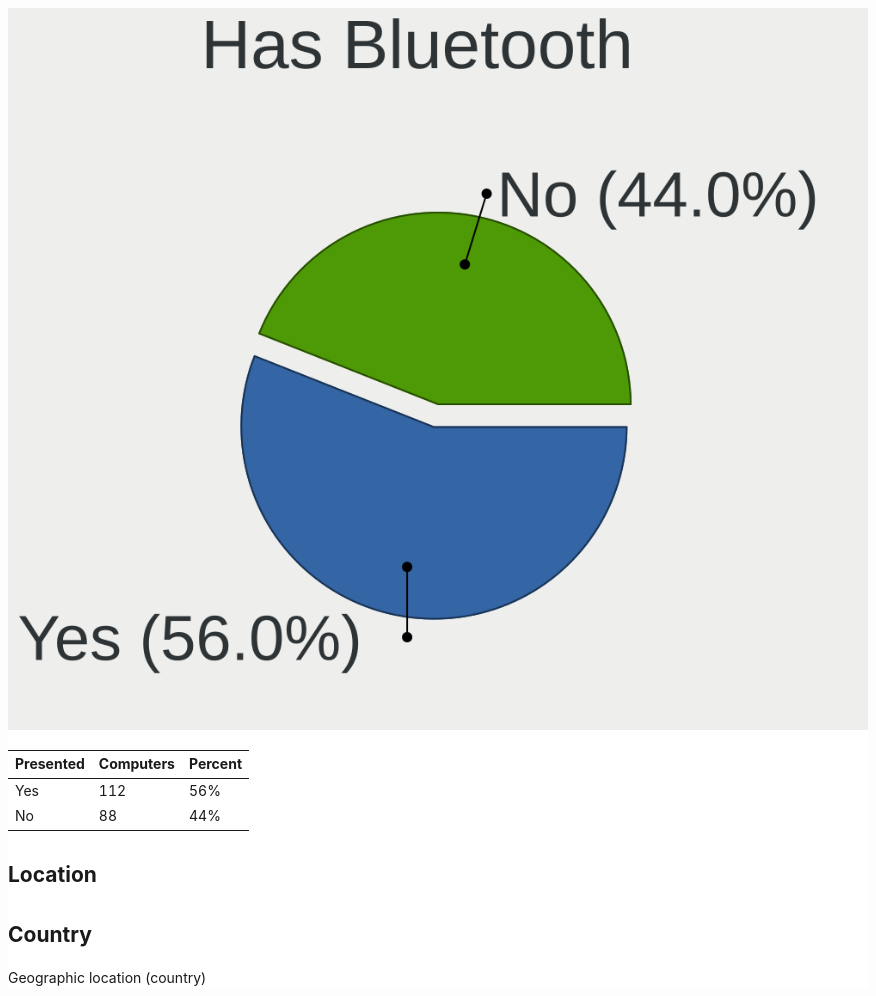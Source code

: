 ![Has Bluetooth](./images/pie_chart/node_has_bluetooth.svg)


| Presented | Computers | Percent |
|-----------|-----------|---------|
| Yes       | 112       | 56%     |
| No        | 88        | 44%     |

Location
--------

Country
-------

Geographic location (country)

